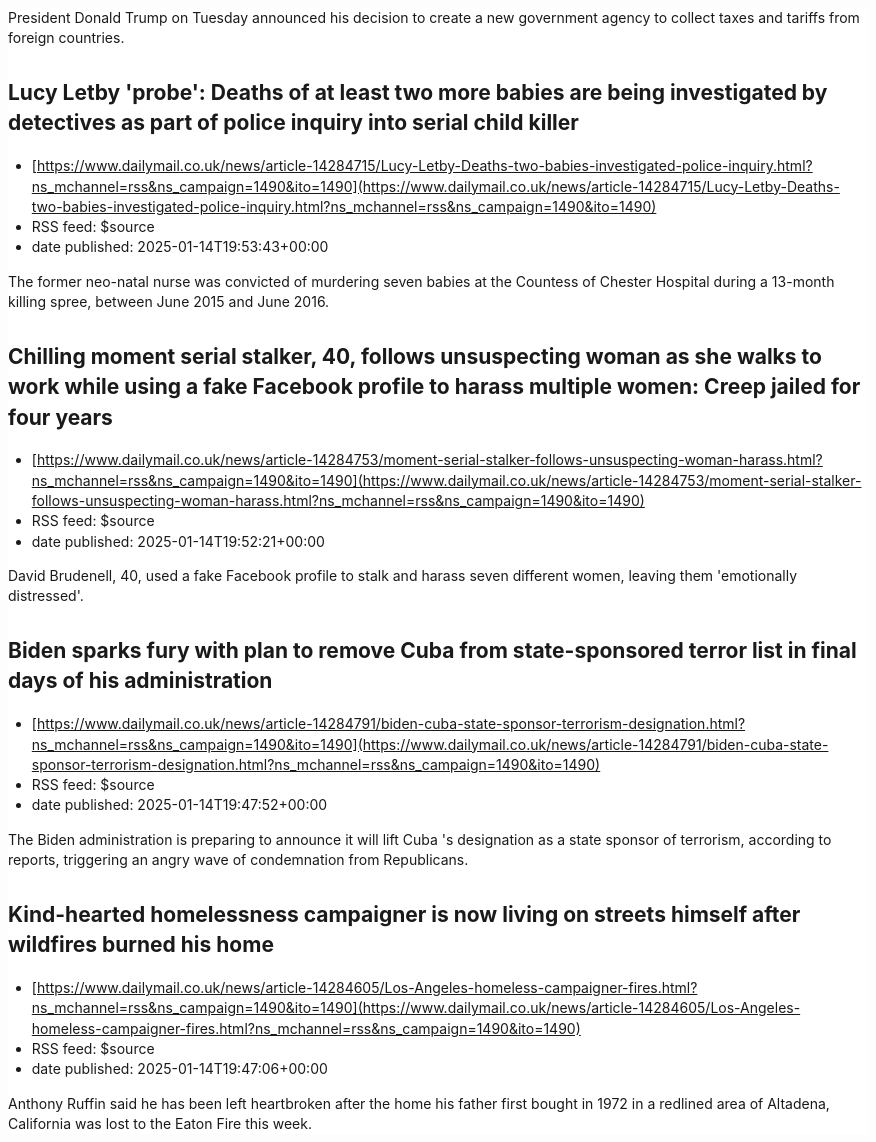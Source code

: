 President Donald Trump on Tuesday announced his decision to create a new government agency to collect taxes and tariffs from foreign countries.

## Lucy Letby 'probe': Deaths of at least two more babies are being investigated by detectives as part of police inquiry into serial child killer
 - [https://www.dailymail.co.uk/news/article-14284715/Lucy-Letby-Deaths-two-babies-investigated-police-inquiry.html?ns_mchannel=rss&ns_campaign=1490&ito=1490](https://www.dailymail.co.uk/news/article-14284715/Lucy-Letby-Deaths-two-babies-investigated-police-inquiry.html?ns_mchannel=rss&ns_campaign=1490&ito=1490)
 - RSS feed: $source
 - date published: 2025-01-14T19:53:43+00:00

The former neo-natal nurse was convicted of murdering seven babies at the Countess of Chester Hospital during a 13-month killing spree, between June 2015 and June 2016.

## Chilling moment serial stalker, 40, follows unsuspecting woman as she walks to work while using a fake Facebook profile to harass multiple women: Creep jailed for four years​
 - [https://www.dailymail.co.uk/news/article-14284753/moment-serial-stalker-follows-unsuspecting-woman-harass.html?ns_mchannel=rss&ns_campaign=1490&ito=1490](https://www.dailymail.co.uk/news/article-14284753/moment-serial-stalker-follows-unsuspecting-woman-harass.html?ns_mchannel=rss&ns_campaign=1490&ito=1490)
 - RSS feed: $source
 - date published: 2025-01-14T19:52:21+00:00

David Brudenell, 40, used a fake Facebook profile to stalk and harass seven different women, leaving them 'emotionally distressed'.

## Biden sparks fury with plan to remove Cuba from state-sponsored terror list in final days of his administration
 - [https://www.dailymail.co.uk/news/article-14284791/biden-cuba-state-sponsor-terrorism-designation.html?ns_mchannel=rss&ns_campaign=1490&ito=1490](https://www.dailymail.co.uk/news/article-14284791/biden-cuba-state-sponsor-terrorism-designation.html?ns_mchannel=rss&ns_campaign=1490&ito=1490)
 - RSS feed: $source
 - date published: 2025-01-14T19:47:52+00:00

The Biden administration is preparing to announce it will lift Cuba 's designation as a state sponsor of terrorism, according to reports, triggering an angry wave of condemnation from Republicans.

## Kind-hearted homelessness campaigner is now living on streets himself after wildfires burned his home
 - [https://www.dailymail.co.uk/news/article-14284605/Los-Angeles-homeless-campaigner-fires.html?ns_mchannel=rss&ns_campaign=1490&ito=1490](https://www.dailymail.co.uk/news/article-14284605/Los-Angeles-homeless-campaigner-fires.html?ns_mchannel=rss&ns_campaign=1490&ito=1490)
 - RSS feed: $source
 - date published: 2025-01-14T19:47:06+00:00

Anthony Ruffin said he has been left heartbroken after the home his father first bought in 1972 in a redlined area of Altadena, California was lost to the Eaton Fire this week.
